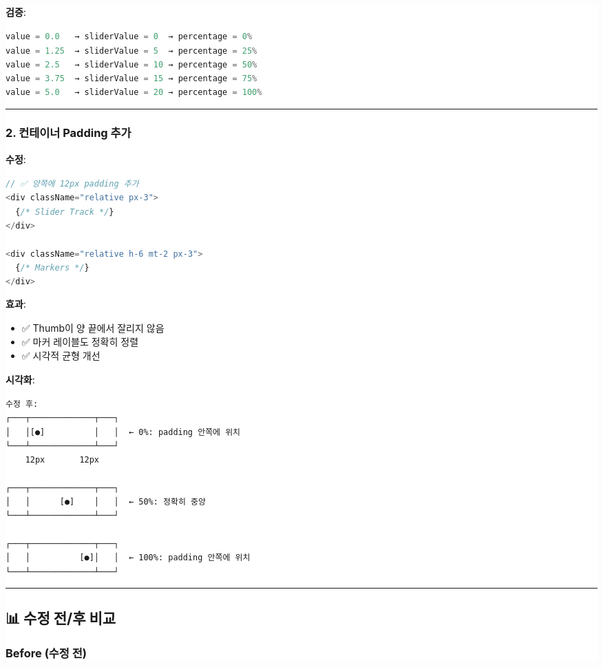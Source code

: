 **검증**:
```javascript
value = 0.0   → sliderValue = 0  → percentage = 0%
value = 1.25  → sliderValue = 5  → percentage = 25%
value = 2.5   → sliderValue = 10 → percentage = 50%
value = 3.75  → sliderValue = 15 → percentage = 75%
value = 5.0   → sliderValue = 20 → percentage = 100%
```

---

### 2. 컨테이너 Padding 추가

**수정**:
```javascript
// ✅ 양쪽에 12px padding 추가
<div className="relative px-3">
  {/* Slider Track */}
</div>

<div className="relative h-6 mt-2 px-3">
  {/* Markers */}
</div>
```

**효과**:
- ✅ Thumb이 양 끝에서 잘리지 않음
- ✅ 마커 레이블도 정확히 정렬
- ✅ 시각적 균형 개선

**시각화**:
```
수정 후:
┌───┬─────────────┬───┐
│   │[●]          │   │  ← 0%: padding 안쪽에 위치
└───┴─────────────┴───┘
    12px       12px

┌───┬─────────────┬───┐
│   │      [●]    │   │  ← 50%: 정확히 중앙
└───┴─────────────┴───┘

┌───┬─────────────┬───┐
│   │          [●]│   │  ← 100%: padding 안쪽에 위치
└───┴─────────────┴───┘
```

---

## 📊 수정 전/후 비교

### Before (수정 전)
